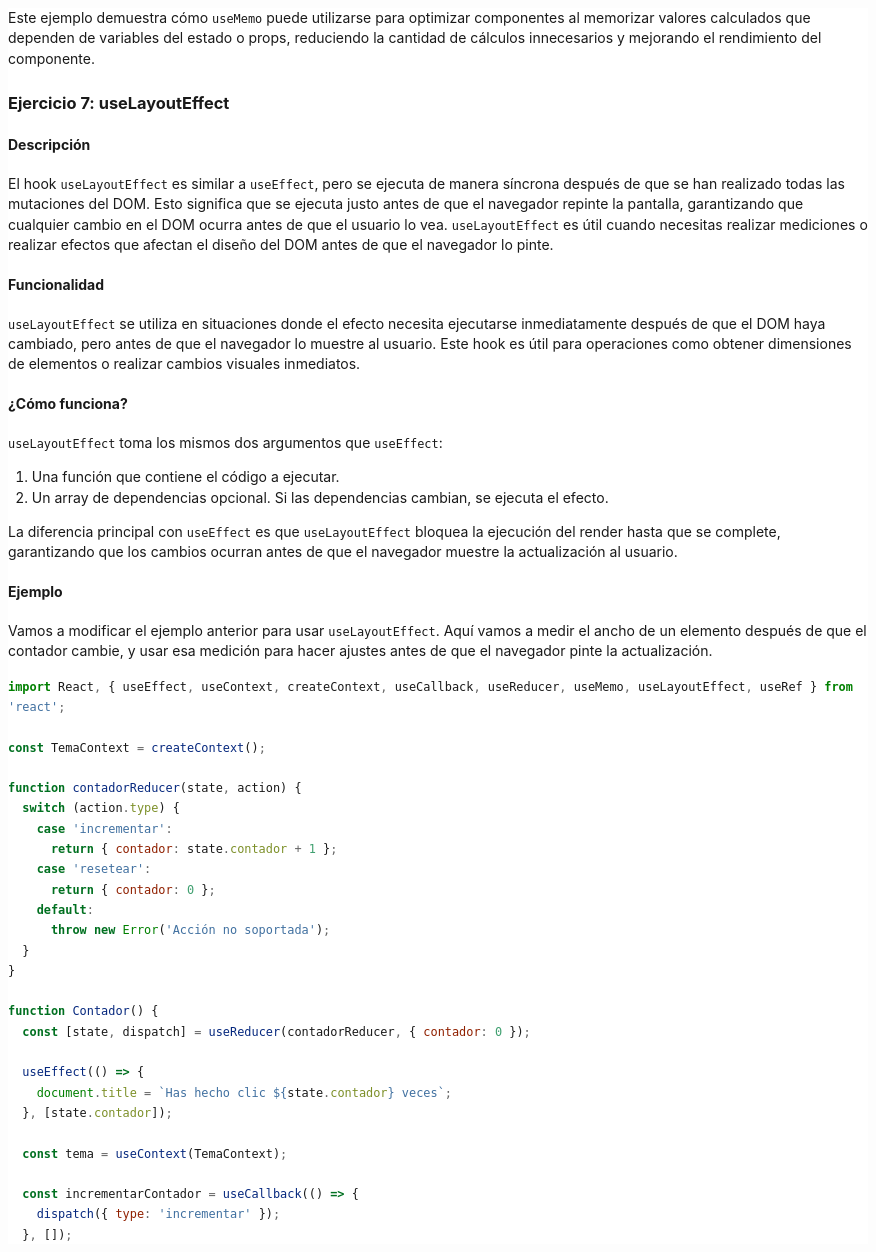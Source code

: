 Este ejemplo demuestra cómo `useMemo` puede utilizarse para optimizar componentes al memorizar valores calculados que dependen de variables del estado o props, reduciendo la cantidad de cálculos innecesarios y mejorando el rendimiento del componente.

### Ejercicio 7: useLayoutEffect

#### Descripción

El hook `useLayoutEffect` es similar a `useEffect`, pero se ejecuta de manera síncrona después de que se han realizado todas las mutaciones del DOM. Esto significa que se ejecuta justo antes de que el navegador repinte la pantalla, garantizando que cualquier cambio en el DOM ocurra antes de que el usuario lo vea. `useLayoutEffect` es útil cuando necesitas realizar mediciones o realizar efectos que afectan el diseño del DOM antes de que el navegador lo pinte.

#### Funcionalidad

`useLayoutEffect` se utiliza en situaciones donde el efecto necesita ejecutarse inmediatamente después de que el DOM haya cambiado, pero antes de que el navegador lo muestre al usuario. Este hook es útil para operaciones como obtener dimensiones de elementos o realizar cambios visuales inmediatos.

#### ¿Cómo funciona?

`useLayoutEffect` toma los mismos dos argumentos que `useEffect`:
1. Una función que contiene el código a ejecutar.
2. Un array de dependencias opcional. Si las dependencias cambian, se ejecuta el efecto.

La diferencia principal con `useEffect` es que `useLayoutEffect` bloquea la ejecución del render hasta que se complete, garantizando que los cambios ocurran antes de que el navegador muestre la actualización al usuario.

#### Ejemplo

Vamos a modificar el ejemplo anterior para usar `useLayoutEffect`. Aquí vamos a medir el ancho de un elemento después de que el contador cambie, y usar esa medición para hacer ajustes antes de que el navegador pinte la actualización.

```javascript
import React, { useEffect, useContext, createContext, useCallback, useReducer, useMemo, useLayoutEffect, useRef } from 'react';

const TemaContext = createContext();

function contadorReducer(state, action) {
  switch (action.type) {
    case 'incrementar':
      return { contador: state.contador + 1 };
    case 'resetear':
      return { contador: 0 };
    default:
      throw new Error('Acción no soportada');
  }
}

function Contador() {
  const [state, dispatch] = useReducer(contadorReducer, { contador: 0 });

  useEffect(() => {
    document.title = `Has hecho clic ${state.contador} veces`;
  }, [state.contador]);

  const tema = useContext(TemaContext);

  const incrementarContador = useCallback(() => {
    dispatch({ type: 'incrementar' });
  }, []);

```